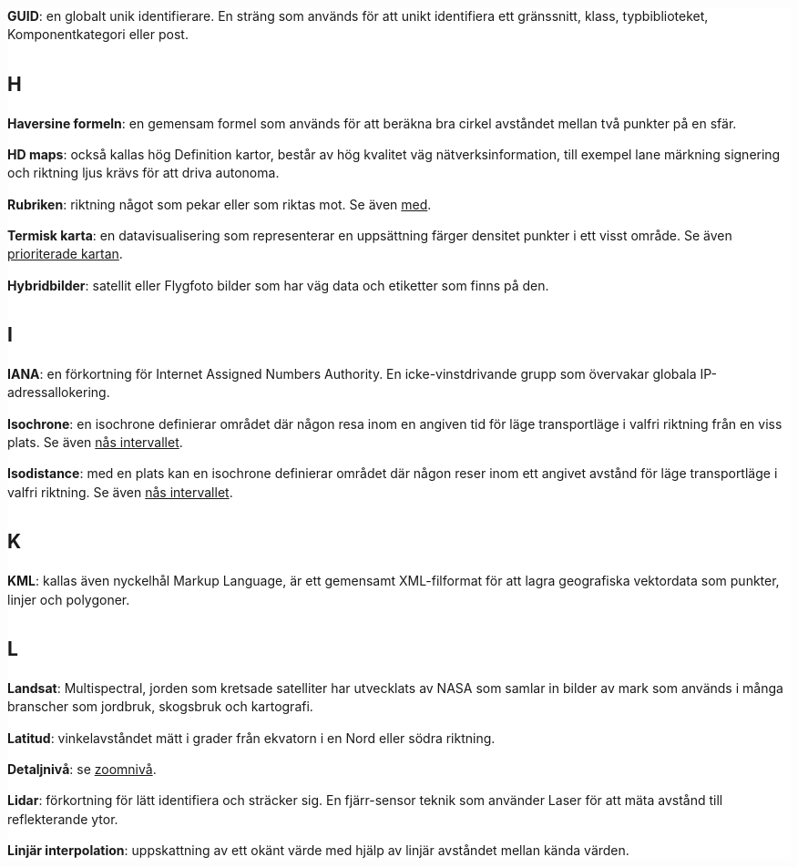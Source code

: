 <a name="guid"></a> **GUID**: en globalt unik identifierare. En sträng som används för att unikt identifiera ett gränssnitt, klass, typbiblioteket, Komponentkategori eller post.

## <a name="h"></a>H

<a name="haversine-formula"></a> **Haversine formeln**: en gemensam formel som används för att beräkna bra cirkel avståndet mellan två punkter på en sfär.

<a name="hd-maps"></a> **HD maps**: också kallas hög Definition kartor, består av hög kvalitet väg nätverksinformation, till exempel lane märkning signering och riktning ljus krävs för att driva autonoma.

<a name="heading"></a> **Rubriken**: riktning något som pekar eller som riktas mot. Se även [med](#heading).

<a name="heatmap"></a> **Termisk karta**: en datavisualisering som representerar en uppsättning färger densitet punkter i ett visst område. Se även [prioriterade kartan](#thermatic-map).

<a name="hybrid-imagery"></a> **Hybridbilder**: satellit eller Flygfoto bilder som har väg data och etiketter som finns på den.

## <a name="i"></a>I

<a name="iana"></a> **IANA**: en förkortning för Internet Assigned Numbers Authority. En icke-vinstdrivande grupp som övervakar globala IP-adressallokering.

<a name="isochrone"></a> **Isochrone**: en isochrone definierar området där någon resa inom en angiven tid för läge transportläge i valfri riktning från en viss plats. Se även [nås intervallet](#reachable-range).

<a name="isodistance"></a> **Isodistance**: med en plats kan en isochrone definierar området där någon reser inom ett angivet avstånd för läge transportläge i valfri riktning. Se även [nås intervallet](#reachable-range).

## <a name="k"></a>K

<a name="kml"></a> **KML**: kallas även nyckelhål Markup Language, är ett gemensamt XML-filformat för att lagra geografiska vektordata som punkter, linjer och polygoner. 

## <a name="l"></a>L

<a name="landsat"></a> **Landsat**: Multispectral, jorden som kretsade satelliter har utvecklats av NASA som samlar in bilder av mark som används i många branscher som jordbruk, skogsbruk och kartografi.

<a name="latitude"></a> **Latitud**: vinkelavståndet mätt i grader från ekvatorn i en Nord eller södra riktning.

<a name="level-of-detail"></a> **Detaljnivå**: se [zoomnivå](#zoom-level).

<a name="lidar"></a> **Lidar**: förkortning för lätt identifiera och sträcker sig. En fjärr-sensor teknik som använder Laser för att mäta avstånd till reflekterande ytor.

<a name="linear-interpolation"></a> **Linjär interpolation**: uppskattning av ett okänt värde med hjälp av linjär avståndet mellan kända värden.
